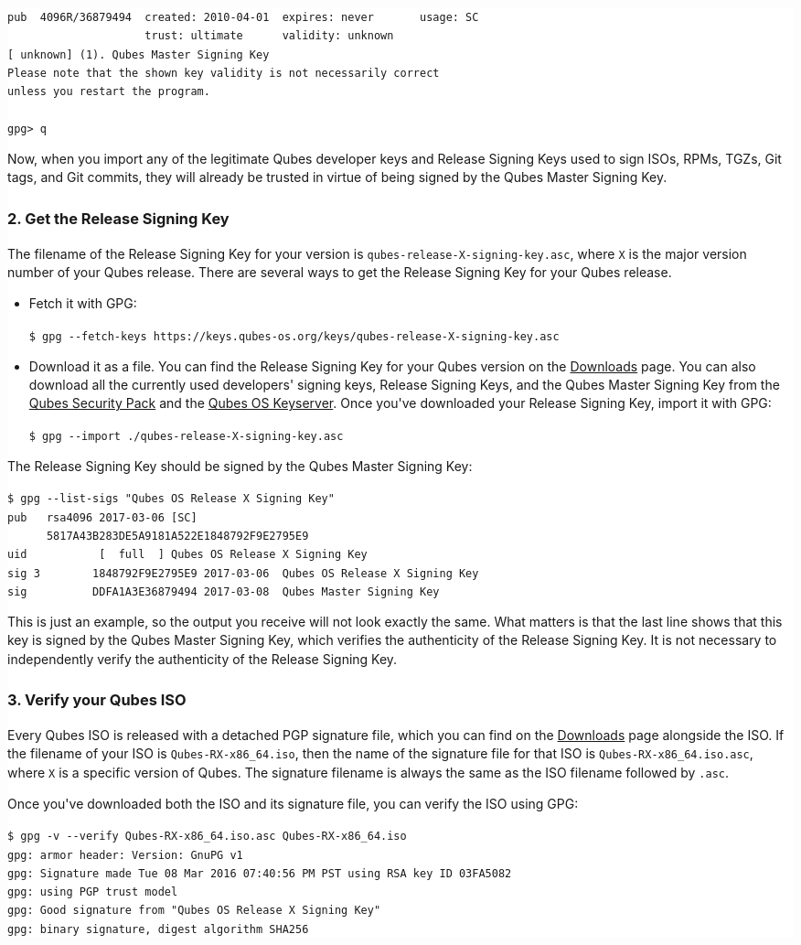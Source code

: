    pub  4096R/36879494  created: 2010-04-01  expires: never       usage: SC
                         trust: ultimate      validity: unknown
    [ unknown] (1). Qubes Master Signing Key
    Please note that the shown key validity is not necessarily correct
    unless you restart the program.
    
    gpg> q

Now, when you import any of the legitimate Qubes developer keys and Release Signing Keys used to sign ISOs, RPMs, TGZs, Git tags, and Git commits, they will already be trusted in virtue of being signed by the Qubes Master Signing Key.


### 2. Get the Release Signing Key

The filename of the Release Signing Key for your version is `qubes-release-X-signing-key.asc`, where `X` is the major version number of your Qubes release.
There are several ways to get the Release Signing Key for your Qubes release.

 - Fetch it with GPG:

       $ gpg --fetch-keys https://keys.qubes-os.org/keys/qubes-release-X-signing-key.asc

 - Download it as a file.
   You can find the Release Signing Key for your Qubes version on the [Downloads] page.
   You can also download all the currently used developers' signing keys, Release Signing Keys, and the Qubes Master Signing Key from the [Qubes Security Pack] and the [Qubes OS Keyserver].
   Once you've downloaded your Release Signing Key, import it with GPG:

       $ gpg --import ./qubes-release-X-signing-key.asc 

The Release Signing Key should be signed by the Qubes Master Signing Key:

    $ gpg --list-sigs "Qubes OS Release X Signing Key"
    pub   rsa4096 2017-03-06 [SC]
          5817A43B283DE5A9181A522E1848792F9E2795E9
    uid           [  full  ] Qubes OS Release X Signing Key
    sig 3        1848792F9E2795E9 2017-03-06  Qubes OS Release X Signing Key
    sig          DDFA1A3E36879494 2017-03-08  Qubes Master Signing Key

This is just an example, so the output you receive will not look exactly the same.
What matters is that the last line shows that this key is signed by the Qubes Master Signing Key, which verifies the authenticity of the Release Signing Key.
It is not necessary to independently verify the authenticity of the Release Signing Key.


### 3. Verify your Qubes ISO

Every Qubes ISO is released with a detached PGP signature file, which you can find on the [Downloads] page alongside the ISO.
If the filename of your ISO is `Qubes-RX-x86_64.iso`, then the name of the signature file for that ISO is `Qubes-RX-x86_64.iso.asc`, where `X` is a specific version of Qubes.
The signature filename is always the same as the ISO filename followed by `.asc`.

Once you've downloaded both the ISO and its signature file, you can verify the ISO using GPG:

    $ gpg -v --verify Qubes-RX-x86_64.iso.asc Qubes-RX-x86_64.iso
    gpg: armor header: Version: GnuPG v1
    gpg: Signature made Tue 08 Mar 2016 07:40:56 PM PST using RSA key ID 03FA5082
    gpg: using PGP trust model
    gpg: Good signature from "Qubes OS Release X Signing Key"
    gpg: binary signature, digest algorithm SHA256


[website-trust]: /faq/#should-i-trust-this-website
[Distrusting the Infrastructure]: /faq/#what-does-it-mean-to-distrust-the-infrastructure
[verifying repos]: #how-to-verify-qubes-repos
[Qubes Master Signing Key]: https://keys.qubes-os.org/keys/qubes-master-signing-key.asc
[keyserver]: https://en.wikipedia.org/wiki/Key_server_%28cryptographic%29#Keyserver_examples
[Downloads]: /downloads/
[Qubes Security Pack]: /security/pack/
[Qubes OS Keyserver]: https://keys.qubes-os.org/keys/
[devel-master-key-msg]: https://groups.google.com/d/msg/qubes-devel/RqR9WPxICwg/kaQwknZPDHkJ
[user-master-key-msg]: https://groups.google.com/d/msg/qubes-users/CLnB5uFu_YQ/ZjObBpz0S9UJ
[mailing lists]: /support/
[Troubleshooting FAQ]: #troubleshooting-faq
[QMSK]: #1-get-the-qubes-master-signing-key-and-verify-its-authenticity
[RSK]: #2-get-the-release-signing-key
[signature file]: #3-verify-your-qubes-iso
[digest file]: #how-to-verify-qubes-iso-digests
[Qubes repositories]: https://github.com/QubesOS
[GPG documentation]: https://www.gnupg.org/documentation/
[qubes-users mailing list]: /support/#qubes-users